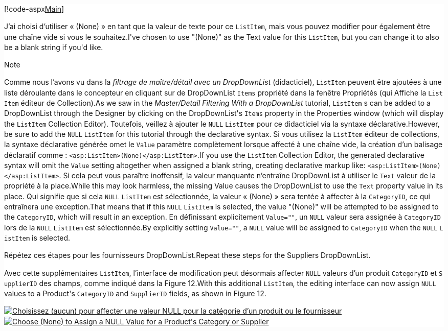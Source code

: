 
[!code-aspx[Main](customizing-the-data-modification-interface-cs/samples/sample6.aspx)]

<span data-ttu-id="7e583-230">J’ai choisi d’utiliser « (None) » en tant que la valeur de texte pour ce `ListItem`, mais vous pouvez modifier pour également être une chaîne vide si vous le souhaitez.</span><span class="sxs-lookup"><span data-stu-id="7e583-230">I've chosen to use "(None)" as the Text value for this `ListItem`, but you can change it to also be a blank string if you'd like.</span></span>

> [!NOTE]
> <span data-ttu-id="7e583-231">Comme nous l’avons vu dans la *filtrage de maître/détail avec un DropDownList* (didacticiel), `ListItem` peuvent être ajoutées à une liste déroulante dans le concepteur en cliquant sur de DropDownList `Items` propriété dans la fenêtre Propriétés (qui Affiche la `ListItem` éditeur de Collection).</span><span class="sxs-lookup"><span data-stu-id="7e583-231">As we saw in the *Master/Detail Filtering With a DropDownList* tutorial, `ListItem` s can be added to a DropDownList through the Designer by clicking on the DropDownList's `Items` property in the Properties window (which will display the `ListItem` Collection Editor).</span></span> <span data-ttu-id="7e583-232">Toutefois, veillez à ajouter le `NULL` `ListItem` pour ce didacticiel via la syntaxe déclarative.</span><span class="sxs-lookup"><span data-stu-id="7e583-232">However, be sure to add the `NULL` `ListItem` for this tutorial through the declarative syntax.</span></span> <span data-ttu-id="7e583-233">Si vous utilisez la `ListItem` éditeur de collections, la syntaxe déclarative générée omet le `Value` paramètre complètement lorsque affecté à une chaîne vide, la création d’un balisage déclaratif comme : `<asp:ListItem>(None)</asp:ListItem>`.</span><span class="sxs-lookup"><span data-stu-id="7e583-233">If you use the `ListItem` Collection Editor, the generated declarative syntax will omit the `Value` setting altogether when assigned a blank string, creating declarative markup like: `<asp:ListItem>(None)</asp:ListItem>`.</span></span> <span data-ttu-id="7e583-234">Si cela peut vous paraître inoffensif, la valeur manquante n’entraîne DropDownList à utiliser le `Text` valeur de la propriété à la place.</span><span class="sxs-lookup"><span data-stu-id="7e583-234">While this may look harmless, the missing Value causes the DropDownList to use the `Text` property value in its place.</span></span> <span data-ttu-id="7e583-235">Qui signifie que si cela `NULL` `ListItem` est sélectionnée, la valeur « (None) » sera tentée à affecter à la `CategoryID`, ce qui entraînera une exception.</span><span class="sxs-lookup"><span data-stu-id="7e583-235">That means that if this `NULL` `ListItem` is selected, the value "(None)" will be attempted to be assigned to the `CategoryID`, which will result in an exception.</span></span> <span data-ttu-id="7e583-236">En définissant explicitement `Value=""`, un `NULL` valeur sera assignée à `CategoryID` lors de la `NULL` `ListItem` est sélectionnée.</span><span class="sxs-lookup"><span data-stu-id="7e583-236">By explicitly setting `Value=""`, a `NULL` value will be assigned to `CategoryID` when the `NULL` `ListItem` is selected.</span></span>


<span data-ttu-id="7e583-237">Répétez ces étapes pour les fournisseurs DropDownList.</span><span class="sxs-lookup"><span data-stu-id="7e583-237">Repeat these steps for the Suppliers DropDownList.</span></span>

<span data-ttu-id="7e583-238">Avec cette supplémentaires `ListItem`, l’interface de modification peut désormais affecter `NULL` valeurs d’un produit `CategoryID` et `SupplierID` des champs, comme indiqué dans la Figure 12.</span><span class="sxs-lookup"><span data-stu-id="7e583-238">With this additional `ListItem`, the editing interface can now assign `NULL` values to a Product's `CategoryID` and `SupplierID` fields, as shown in Figure 12.</span></span>


<span data-ttu-id="7e583-239">[![Choisissez (aucun) pour affecter une valeur NULL pour la catégorie d’un produit ou le fournisseur](customizing-the-data-modification-interface-cs/_static/image35.png)](customizing-the-data-modification-interface-cs/_static/image34.png)</span><span class="sxs-lookup"><span data-stu-id="7e583-239">[![Choose (None) to Assign a NULL Value for a Product's Category or Supplier](customizing-the-data-modification-interface-cs/_static/image35.png)](customizing-the-data-modification-interface-cs/_static/image34.png)</span></span>
